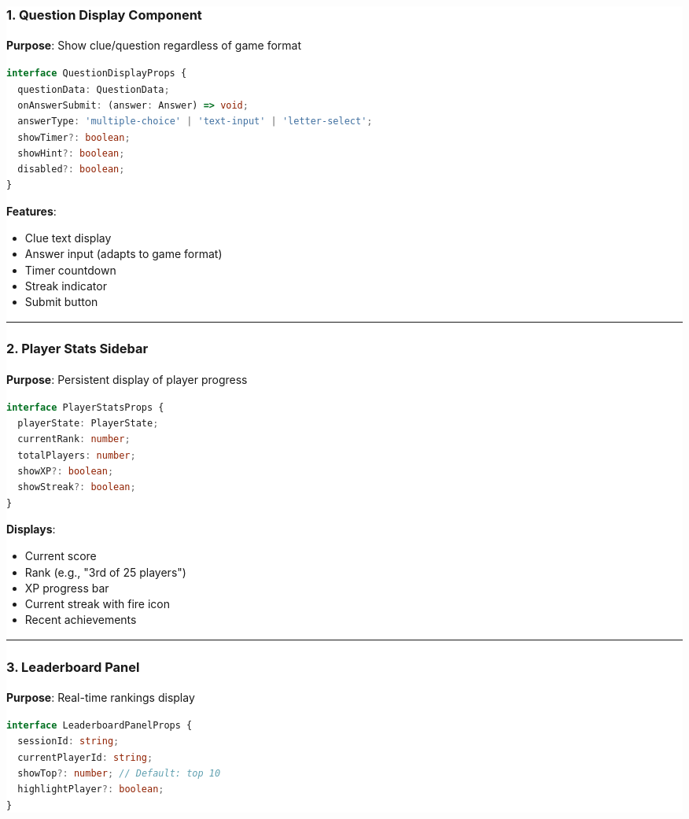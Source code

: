 ### 1. Question Display Component
**Purpose**: Show clue/question regardless of game format

```typescript
interface QuestionDisplayProps {
  questionData: QuestionData;
  onAnswerSubmit: (answer: Answer) => void;
  answerType: 'multiple-choice' | 'text-input' | 'letter-select';
  showTimer?: boolean;
  showHint?: boolean;
  disabled?: boolean;
}
```

**Features**:
- Clue text display
- Answer input (adapts to game format)
- Timer countdown
- Streak indicator
- Submit button

---

### 2. Player Stats Sidebar
**Purpose**: Persistent display of player progress

```typescript
interface PlayerStatsProps {
  playerState: PlayerState;
  currentRank: number;
  totalPlayers: number;
  showXP?: boolean;
  showStreak?: boolean;
}
```

**Displays**:
- Current score
- Rank (e.g., "3rd of 25 players")
- XP progress bar
- Current streak with fire icon
- Recent achievements

---

### 3. Leaderboard Panel
**Purpose**: Real-time rankings display

```typescript
interface LeaderboardPanelProps {
  sessionId: string;
  currentPlayerId: string;
  showTop?: number; // Default: top 10
  highlightPlayer?: boolean;
}
```
